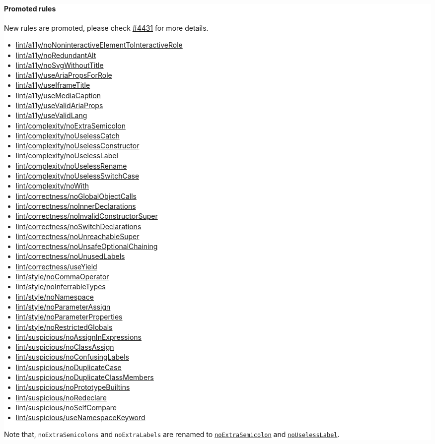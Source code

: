 
#### Promoted rules

New rules are promoted, please check [#4431](https://github.com/rome/tools/pull/4431) for more details.

- [lint/a11y/noNoninteractiveElementToInteractiveRole](https://docs.rome.tools/lint/rules/noNoninteractiveElementToInteractiveRole)
- [lint/a11y/noRedundantAlt](https://docs.rome.tools/lint/rules/noRedundantAlt)
- [lint/a11y/noSvgWithoutTitle](https://docs.rome.tools/lint/rules/noSvgWithoutTitle)
- [lint/a11y/useAriaPropsForRole](https://docs.rome.tools/lint/rules/useAriaPropsForRole)
- [lint/a11y/useIframeTitle](https://docs.rome.tools/lint/rules/useIframeTitle)
- [lint/a11y/useMediaCaption](https://docs.rome.tools/lint/rules/useMediaCaption)
- [lint/a11y/useValidAriaProps](https://docs.rome.tools/lint/rules/useValidAriaProps)
- [lint/a11y/useValidLang](https://docs.rome.tools/lint/rules/useValidLang)
- [lint/complexity/noExtraSemicolon](https://docs.rome.tools/lint/rules/noExtraSemicolon)
- [lint/complexity/noUselessCatch](https://docs.rome.tools/lint/rules/noUselessCatch)
- [lint/complexity/noUselessConstructor](https://docs.rome.tools/lint/rules/noUselessConstructor)
- [lint/complexity/noUselessLabel](https://docs.rome.tools/lint/rules/noUselessLabel)
- [lint/complexity/noUselessRename](https://docs.rome.tools/lint/rules/noUselessRename)
- [lint/complexity/noUselessSwitchCase](https://docs.rome.tools/lint/rules/noUselessSwitchCase)
- [lint/complexity/noWith](https://docs.rome.tools/lint/rules/noWith)
- [lint/correctness/noGlobalObjectCalls](https://docs.rome.tools/lint/rules/noGlobalObjectCalls)
- [lint/correctness/noInnerDeclarations](https://docs.rome.tools/lint/rules/noInnerDeclarations)
- [lint/correctness/noInvalidConstructorSuper](https://docs.rome.tools/lint/rules/noInvalidConstructorSuper)
- [lint/correctness/noSwitchDeclarations](https://docs.rome.tools/lint/rules/noSwitchDeclarations)
- [lint/correctness/noUnreachableSuper](https://rome.tools/docs/lint/rules/noUnreachableSuper)
- [lint/correctness/noUnsafeOptionalChaining](https://docs.rome.tools/lint/rules/noUnsafeOptionalChaining)
- [lint/correctness/noUnusedLabels](https://docs.rome.tools/lint/rules/noUnusedLabels)
- [lint/correctness/useYield](https://docs.rome.tools/lint/rules/useYield)
- [lint/style/noCommaOperator](https://docs.rome.tools/lint/rules/noCommaOperator)
- [lint/style/noInferrableTypes](https://docs.rome.tools/lint/rules/noInferrableTypes)
- [lint/style/noNamespace](https://docs.rome.tools/lint/rules/noNamespace)
- [lint/style/noParameterAssign](https://docs.rome.tools/lint/rules/noParameterAssign)
- [lint/style/noParameterProperties](https://docs.rome.tools/lint/rules/noParameterProperties)
- [lint/style/noRestrictedGlobals](https://docs.rome.tools/lint/rules/noRestrictedGlobals)
- [lint/suspicious/noAssignInExpressions](https://docs.rome.tools/lint/rules/noAssignInExpressions)
- [lint/suspicious/noClassAssign](https://docs.rome.tools/lint/rules/noClassAssign)
- [lint/suspicious/noConfusingLabels](https://docs.rome.tools/lint/rules/noConfusingLabels)
- [lint/suspicious/noDuplicateCase](https://docs.rome.tools/lint/rules/noDuplicateCase)
- [lint/suspicious/noDuplicateClassMembers](https://docs.rome.tools/lint/rules/noDuplicateClassMembers)
- [lint/suspicious/noPrototypeBuiltins](https://docs.rome.tools/lint/rules/noPrototypeBuiltins)
- [lint/suspicious/noRedeclare](https://docs.rome.tools/lint/rules/noRedeclare)
- [lint/suspicious/noSelfCompare](https://docs.rome.tools/lint/rules/noSelfCompare)
- [lint/suspicious/useNamespaceKeyword](https://docs.rome.tools/lint/rules/useNamespaceKeyword)

Note that, `noExtraSemicolons` and `noExtraLabels` are renamed to [`noExtraSemicolon`](https://docs.rome.tools/lint/rules/noextrasemicolon/) and [`noUselessLabel`](https://docs.rome.tools/lint/rules/nouselesslabel/).
